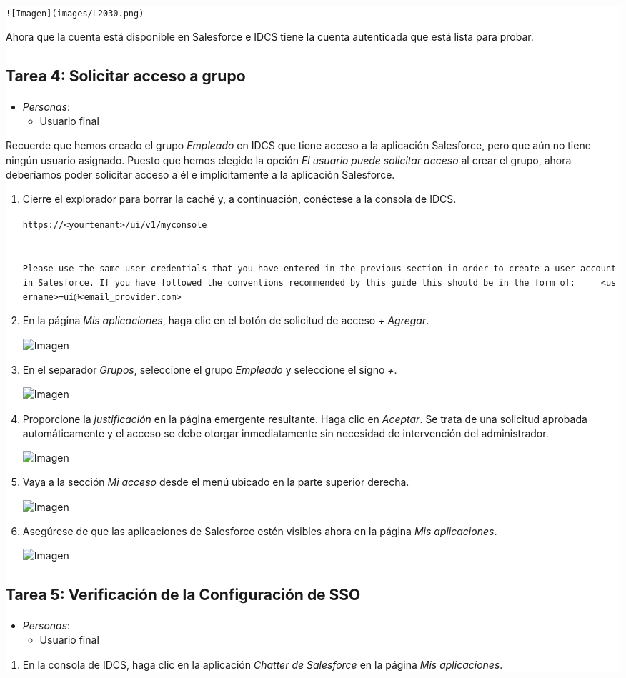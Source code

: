     ![Imagen](images/L2030.png)
    

Ahora que la cuenta está disponible en Salesforce e IDCS tiene la cuenta autenticada que está lista para probar.

## Tarea 4: Solicitar acceso a grupo

*   _Personas_:
    *   Usuario final

Recuerde que hemos creado el grupo _Empleado_ en IDCS que tiene acceso a la aplicación Salesforce, pero que aún no tiene ningún usuario asignado. Puesto que hemos elegido la opción _El usuario puede solicitar acceso_ al crear el grupo, ahora deberíamos poder solicitar acceso a él e implícitamente a la aplicación Salesforce.

1.  Cierre el explorador para borrar la caché y, a continuación, conéctese a la consola de IDCS.
    
        https://<yourtenant>/ui/v1/myconsole
        
    
        Please use the same user credentials that you have entered in the previous section in order to create a user account in Salesforce. If you have followed the conventions recommended by this guide this should be in the form of:     <username>+ui@<email_provider.com>
        
2.  En la página _Mis aplicaciones_, haga clic en el botón de solicitud de acceso _\+ Agregar_.
    
    ![Imagen](images/L2031.png)
    
3.  En el separador _Grupos_, seleccione el grupo _Empleado_ y seleccione el signo _+_.
    
    ![Imagen](images/L2032.png)
    
4.  Proporcione la _justificación_ en la página emergente resultante. Haga clic en _Aceptar_. Se trata de una solicitud aprobada automáticamente y el acceso se debe otorgar inmediatamente sin necesidad de intervención del administrador.
    
    ![Imagen](images/L2033.png)
    
5.  Vaya a la sección _Mi acceso_ desde el menú ubicado en la parte superior derecha.
    
    ![Imagen](images/L2034.png)
    
6.  Asegúrese de que las aplicaciones de Salesforce estén visibles ahora en la página _Mis aplicaciones_.
    
    ![Imagen](images/L2035.png)
    

## Tarea 5: Verificación de la Configuración de SSO

*   _Personas_:
    *   Usuario final

1.  En la consola de IDCS, haga clic en la aplicación _Chatter de Salesforce_ en la página _Mis aplicaciones_.
    